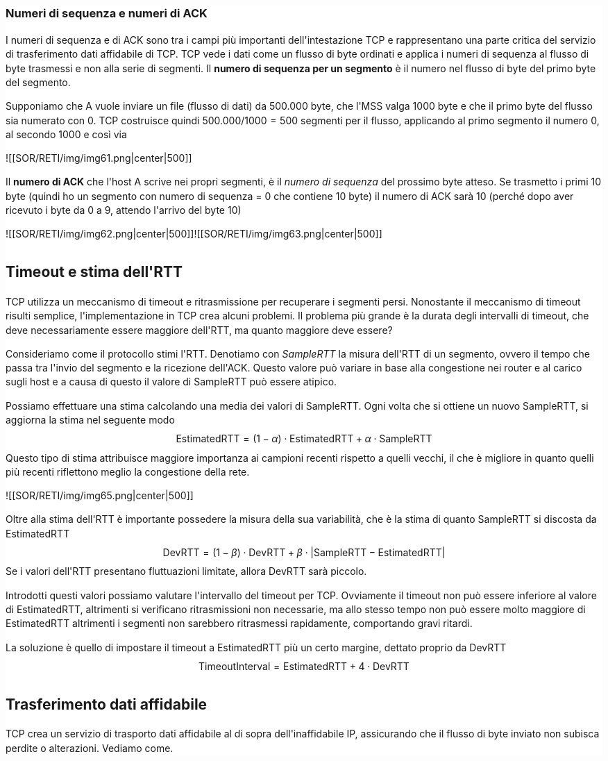 ### Numeri di sequenza e numeri di ACK
I numeri di sequenza e di ACK sono tra i campi più importanti dell'intestazione TCP e rappresentano una parte critica del servizio di trasferimento dati affidabile di TCP. 
TCP vede i dati come un flusso di byte ordinati e applica i numeri di sequenza al flusso di byte trasmessi e non alla serie di segmenti. 
Il **numero di sequenza per un segmento** è il numero nel flusso di byte del primo byte del segmento.

Supponiamo che A vuole inviare un file (flusso di dati) da 500.000 byte, che l'MSS valga 1000 byte e che il primo byte del flusso sia numerato con 0. TCP costruisce quindi $500.000/1000=500$ segmenti per il flusso, applicando al primo segmento il numero 0, al secondo 1000 e così via

![[SOR/RETI/img/img61.png|center|500]]

Il **numero di ACK** che l'host A scrive nei propri segmenti, è il *numero di sequenza* del prossimo byte atteso. Se trasmetto i primi 10 byte (quindi ho un segmento con numero di sequenza = 0 che contiene 10 byte) il numero di ACK sarà 10 (perché dopo aver ricevuto i byte da 0 a 9, attendo l'arrivo del byte 10)

![[SOR/RETI/img/img62.png|center|500]]![[SOR/RETI/img/img63.png|center|500]]

## Timeout e stima dell'RTT
TCP utilizza un meccanismo di timeout e ritrasmissione per recuperare i segmenti persi. Nonostante il meccanismo di timeout risulti semplice, l'implementazione in TCP crea alcuni problemi. Il problema più grande è la durata degli intervalli di timeout, che deve necessariamente essere maggiore dell'RTT, ma quanto maggiore deve essere?

Consideriamo come il protocollo stimi l'RTT. Denotiamo con *SampleRTT* la misura dell'RTT di un segmento, ovvero il tempo che passa tra l'invio del segmento e la ricezione dell'ACK. Questo valore può variare in base alla congestione nei router e al carico sugli host e a causa di questo il valore di SampleRTT può essere atipico. 

Possiamo effettuare una stima calcolando una media dei valori di SampleRTT. Ogni volta che si ottiene un nuovo SampleRTT, si aggiorna la stima nel seguente modo $$\text{EstimatedRTT}=(1-\alpha)\cdot\text{EstimatedRTT}+\alpha\cdot\text{SampleRTT}$$
Questo tipo di stima attribuisce maggiore importanza ai campioni recenti rispetto a quelli vecchi, il che è migliore in quanto quelli più recenti riflettono meglio la congestione della rete. 

![[SOR/RETI/img/img65.png|center|500]]

Oltre alla stima dell'RTT è importante possedere la misura della sua variabilità, che è la stima di quanto SampleRTT si discosta da EstimatedRTT $$\text{DevRTT}=(1-\beta)\cdot\text{DevRTT}+\beta\cdot\Big|\text{SampleRTT}-\text{EstimatedRTT}\Big|$$
Se i valori dell'RTT presentano fluttuazioni limitate, allora DevRTT sarà piccolo.

Introdotti questi valori possiamo valutare l'intervallo del timeout per TCP. Ovviamente il timeout non può essere inferiore al valore di EstimatedRTT, altrimenti si verificano ritrasmissioni non necessarie, ma allo stesso tempo non può essere molto maggiore di EstimatedRTT altrimenti i segmenti non sarebbero ritrasmessi rapidamente, comportando gravi ritardi.

La soluzione è quello di impostare il timeout a EstimatedRTT più un certo margine, dettato proprio da DevRTT $$\text{TimeoutInterval}=\text{EstimatedRTT}+4\cdot\text{DevRTT}$$
## Trasferimento dati affidabile
TCP crea un servizio di trasporto dati affidabile al di sopra dell'inaffidabile IP, assicurando che il flusso di byte inviato non subisca perdite o alterazioni. Vediamo come.
